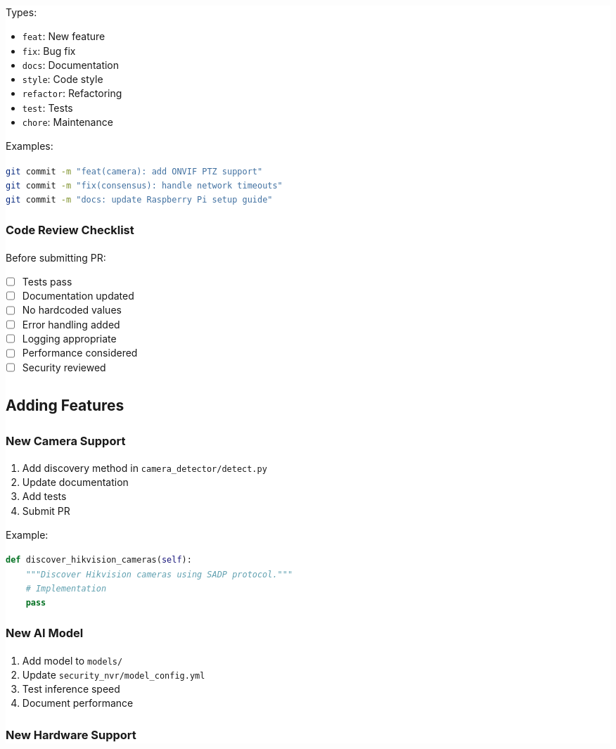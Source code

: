 Types:
- `feat`: New feature
- `fix`: Bug fix
- `docs`: Documentation
- `style`: Code style
- `refactor`: Refactoring
- `test`: Tests
- `chore`: Maintenance

Examples:
```bash
git commit -m "feat(camera): add ONVIF PTZ support"
git commit -m "fix(consensus): handle network timeouts"
git commit -m "docs: update Raspberry Pi setup guide"
```

### Code Review Checklist

Before submitting PR:
- [ ] Tests pass
- [ ] Documentation updated
- [ ] No hardcoded values
- [ ] Error handling added
- [ ] Logging appropriate
- [ ] Performance considered
- [ ] Security reviewed

## Adding Features

### New Camera Support

1. Add discovery method in `camera_detector/detect.py`
2. Update documentation
3. Add tests
4. Submit PR

Example:
```python
def discover_hikvision_cameras(self):
    """Discover Hikvision cameras using SADP protocol."""
    # Implementation
    pass
```

### New AI Model

1. Add model to `models/`
2. Update `security_nvr/model_config.yml`
3. Test inference speed
4. Document performance

### New Hardware Support
